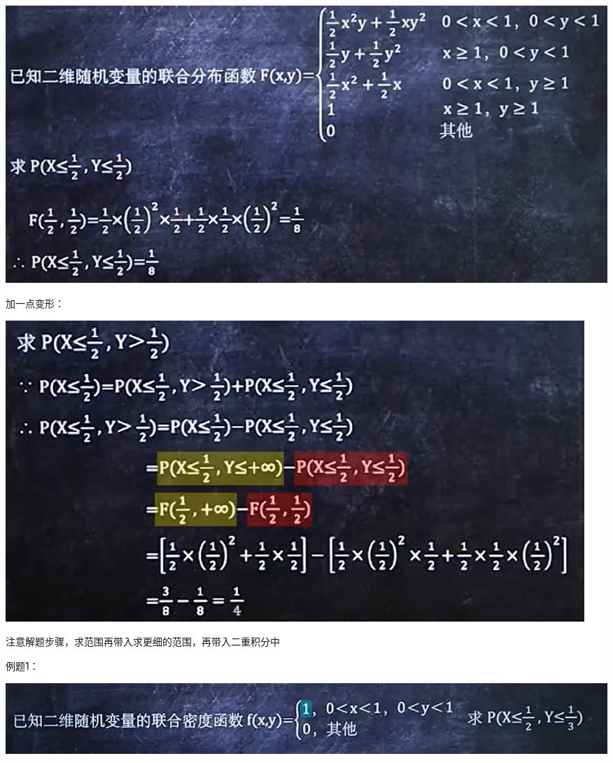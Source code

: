 ![](images/WEBRESOURCE291704251028587截图.png)

加一点变形：

![](images/WEBRESOURCE301704251028560截图.png)

注意解题步骤，求范围再带入求更细的范围，再带入二重积分中

例题1：

![](images/WEBRESOURCE311704251028574截图.png)
